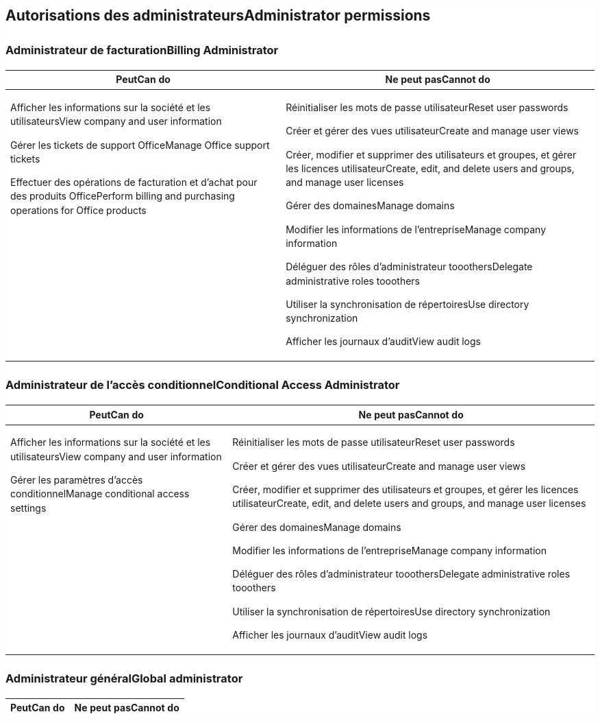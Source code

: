 ## <a name="administrator-permissions"></a><span data-ttu-id="73711-175">Autorisations des administrateurs</span><span class="sxs-lookup"><span data-stu-id="73711-175">Administrator permissions</span></span>

### <a name="billing-administrator"></a><span data-ttu-id="73711-176">Administrateur de facturation</span><span class="sxs-lookup"><span data-stu-id="73711-176">Billing Administrator</span></span>

| <span data-ttu-id="73711-177">Peut</span><span class="sxs-lookup"><span data-stu-id="73711-177">Can do</span></span> | <span data-ttu-id="73711-178">Ne peut pas</span><span class="sxs-lookup"><span data-stu-id="73711-178">Cannot do</span></span> |
| --- | --- |
|<p><span data-ttu-id="73711-179">Afficher les informations sur la société et les utilisateurs</span><span class="sxs-lookup"><span data-stu-id="73711-179">View company and user information</span></span></p><p><span data-ttu-id="73711-180">Gérer les tickets de support Office</span><span class="sxs-lookup"><span data-stu-id="73711-180">Manage Office support tickets</span></span></p><p><span data-ttu-id="73711-181">Effectuer des opérations de facturation et d’achat pour des produits Office</span><span class="sxs-lookup"><span data-stu-id="73711-181">Perform billing and purchasing operations for Office products</span></span></p> |<p><span data-ttu-id="73711-182">Réinitialiser les mots de passe utilisateur</span><span class="sxs-lookup"><span data-stu-id="73711-182">Reset user passwords</span></span></p><p><span data-ttu-id="73711-183">Créer et gérer des vues utilisateur</span><span class="sxs-lookup"><span data-stu-id="73711-183">Create and manage user views</span></span></p><p><span data-ttu-id="73711-184">Créer, modifier et supprimer des utilisateurs et groupes, et gérer les licences utilisateur</span><span class="sxs-lookup"><span data-stu-id="73711-184">Create, edit, and delete users and groups, and manage user licenses</span></span></p><p><span data-ttu-id="73711-185">Gérer des domaines</span><span class="sxs-lookup"><span data-stu-id="73711-185">Manage domains</span></span></p><p><span data-ttu-id="73711-186">Modifier les informations de l’entreprise</span><span class="sxs-lookup"><span data-stu-id="73711-186">Manage company information</span></span></p><p><span data-ttu-id="73711-187">Déléguer des rôles d’administrateur tooothers</span><span class="sxs-lookup"><span data-stu-id="73711-187">Delegate administrative roles tooothers</span></span></p><p><span data-ttu-id="73711-188">Utiliser la synchronisation de répertoires</span><span class="sxs-lookup"><span data-stu-id="73711-188">Use directory synchronization</span></span></p><p><span data-ttu-id="73711-189">Afficher les journaux d’audit</span><span class="sxs-lookup"><span data-stu-id="73711-189">View audit logs</span></span></p>|

### <a name="conditional-access-administrator"></a><span data-ttu-id="73711-190">Administrateur de l’accès conditionnel</span><span class="sxs-lookup"><span data-stu-id="73711-190">Conditional Access Administrator</span></span>
| <span data-ttu-id="73711-191">Peut</span><span class="sxs-lookup"><span data-stu-id="73711-191">Can do</span></span> | <span data-ttu-id="73711-192">Ne peut pas</span><span class="sxs-lookup"><span data-stu-id="73711-192">Cannot do</span></span> |
| --- | --- |
|<p><span data-ttu-id="73711-193">Afficher les informations sur la société et les utilisateurs</span><span class="sxs-lookup"><span data-stu-id="73711-193">View company and user information</span></span></p><p><span data-ttu-id="73711-194">Gérer les paramètres d’accès conditionnel</span><span class="sxs-lookup"><span data-stu-id="73711-194">Manage conditional access settings</span></span></p> |<p><span data-ttu-id="73711-195">Réinitialiser les mots de passe utilisateur</span><span class="sxs-lookup"><span data-stu-id="73711-195">Reset user passwords</span></span></p><p><span data-ttu-id="73711-196">Créer et gérer des vues utilisateur</span><span class="sxs-lookup"><span data-stu-id="73711-196">Create and manage user views</span></span></p><p><span data-ttu-id="73711-197">Créer, modifier et supprimer des utilisateurs et groupes, et gérer les licences utilisateur</span><span class="sxs-lookup"><span data-stu-id="73711-197">Create, edit, and delete users and groups, and manage user licenses</span></span></p><p><span data-ttu-id="73711-198">Gérer des domaines</span><span class="sxs-lookup"><span data-stu-id="73711-198">Manage domains</span></span></p><p><span data-ttu-id="73711-199">Modifier les informations de l’entreprise</span><span class="sxs-lookup"><span data-stu-id="73711-199">Manage company information</span></span></p><p><span data-ttu-id="73711-200">Déléguer des rôles d’administrateur tooothers</span><span class="sxs-lookup"><span data-stu-id="73711-200">Delegate administrative roles tooothers</span></span></p><p><span data-ttu-id="73711-201">Utiliser la synchronisation de répertoires</span><span class="sxs-lookup"><span data-stu-id="73711-201">Use directory synchronization</span></span></p><p><span data-ttu-id="73711-202">Afficher les journaux d’audit</span><span class="sxs-lookup"><span data-stu-id="73711-202">View audit logs</span></span></p>|

### <a name="global-administrator"></a><span data-ttu-id="73711-203">Administrateur général</span><span class="sxs-lookup"><span data-stu-id="73711-203">Global administrator</span></span>
| <span data-ttu-id="73711-204">Peut</span><span class="sxs-lookup"><span data-stu-id="73711-204">Can do</span></span> | <span data-ttu-id="73711-205">Ne peut pas</span><span class="sxs-lookup"><span data-stu-id="73711-205">Cannot do</span></span> |
| --- | --- |